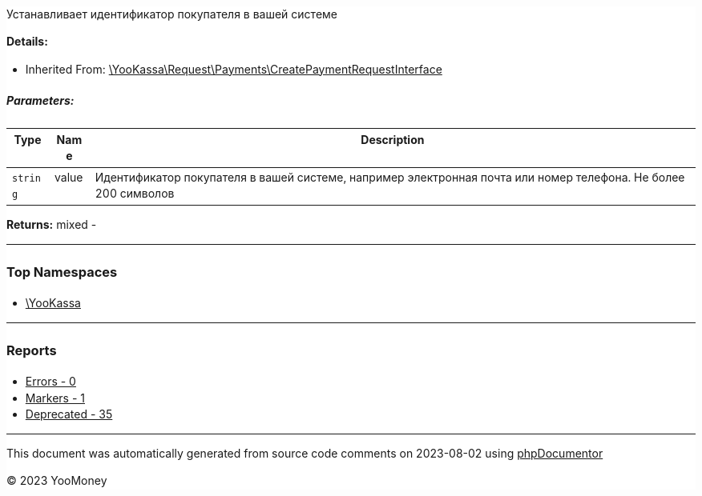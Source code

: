 Устанавливает идентификатор покупателя в вашей системе

**Details:**
* Inherited From: [\YooKassa\Request\Payments\CreatePaymentRequestInterface](YooKassa-Request-Payments-CreatePaymentRequestInterface.md)

##### Parameters:
| Type | Name | Description |
| ---- | ---- | ----------- |
| <code lang="php">string</code> | value  | Идентификатор покупателя в вашей системе, например электронная почта или номер телефона. Не более 200 символов |

**Returns:** mixed - 




---

### Top Namespaces

* [\YooKassa](../namespaces/yookassa.md)

---

### Reports
* [Errors - 0](../reports/errors.md)
* [Markers - 1](../reports/markers.md)
* [Deprecated - 35](../reports/deprecated.md)

---

This document was automatically generated from source code comments on 2023-08-02 using [phpDocumentor](http://www.phpdoc.org/)

&copy; 2023 YooMoney